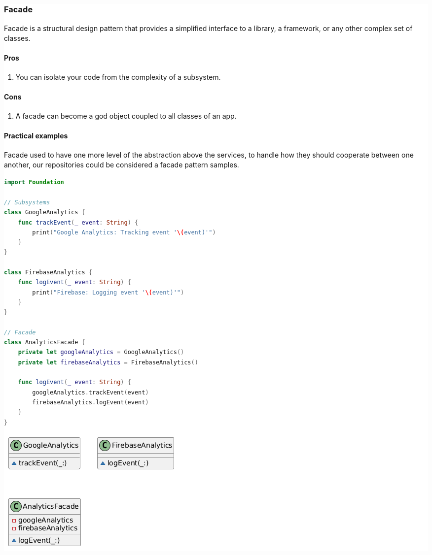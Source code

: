 ### Facade

Facade is a structural design pattern that provides a simplified interface to a library, a framework, or any other complex set of classes.

#### Pros

1.  You can isolate your code from the complexity of a subsystem.

#### Cons

1. A facade can become a god object coupled to all classes of an app.

#### Practical examples

Facade used to have one more level of the abstraction above the services, to handle how they should cooperate between one another, our repositories could be considered a facade pattern samples.

```swift
import Foundation

// Subsystems
class GoogleAnalytics {
    func trackEvent(_ event: String) {
        print("Google Analytics: Tracking event '\(event)'")
    }
}

class FirebaseAnalytics {
    func logEvent(_ event: String) {
        print("Firebase: Logging event '\(event)'")
    }
}

// Facade
class AnalyticsFacade {
    private let googleAnalytics = GoogleAnalytics()
    private let firebaseAnalytics = FirebaseAnalytics()

    func logEvent(_ event: String) {
        googleAnalytics.trackEvent(event)
        firebaseAnalytics.logEvent(event)
    }
}
```

![alt text](image-23.png)

